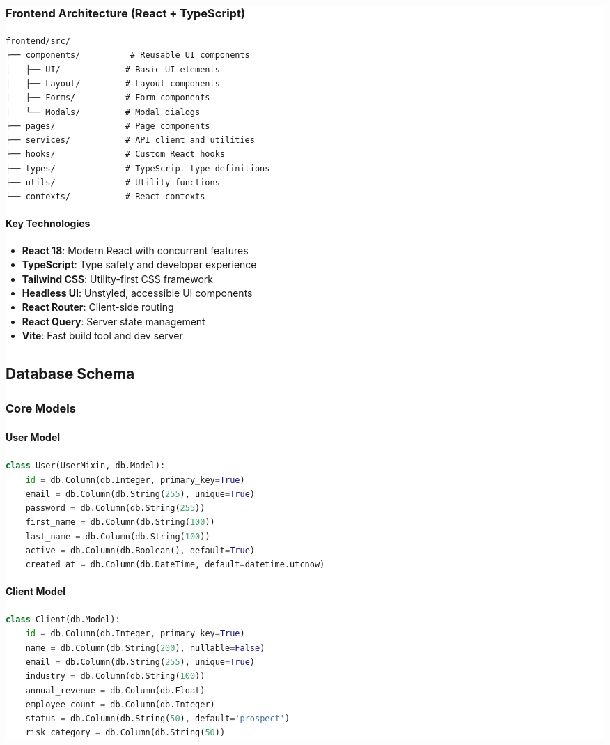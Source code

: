 ### Frontend Architecture (React + TypeScript)

```
frontend/src/
├── components/          # Reusable UI components
│   ├── UI/             # Basic UI elements
│   ├── Layout/         # Layout components
│   ├── Forms/          # Form components
│   └── Modals/         # Modal dialogs
├── pages/              # Page components
├── services/           # API client and utilities
├── hooks/              # Custom React hooks
├── types/              # TypeScript type definitions
├── utils/              # Utility functions
└── contexts/           # React contexts
```

#### Key Technologies

- **React 18**: Modern React with concurrent features
- **TypeScript**: Type safety and developer experience
- **Tailwind CSS**: Utility-first CSS framework
- **Headless UI**: Unstyled, accessible UI components
- **React Router**: Client-side routing
- **React Query**: Server state management
- **Vite**: Fast build tool and dev server

## Database Schema

### Core Models

#### User Model
```python
class User(UserMixin, db.Model):
    id = db.Column(db.Integer, primary_key=True)
    email = db.Column(db.String(255), unique=True)
    password = db.Column(db.String(255))
    first_name = db.Column(db.String(100))
    last_name = db.Column(db.String(100))
    active = db.Column(db.Boolean(), default=True)
    created_at = db.Column(db.DateTime, default=datetime.utcnow)
```

#### Client Model
```python
class Client(db.Model):
    id = db.Column(db.Integer, primary_key=True)
    name = db.Column(db.String(200), nullable=False)
    email = db.Column(db.String(255), unique=True)
    industry = db.Column(db.String(100))
    annual_revenue = db.Column(db.Float)
    employee_count = db.Column(db.Integer)
    status = db.Column(db.String(50), default='prospect')
    risk_category = db.Column(db.String(50))
```
